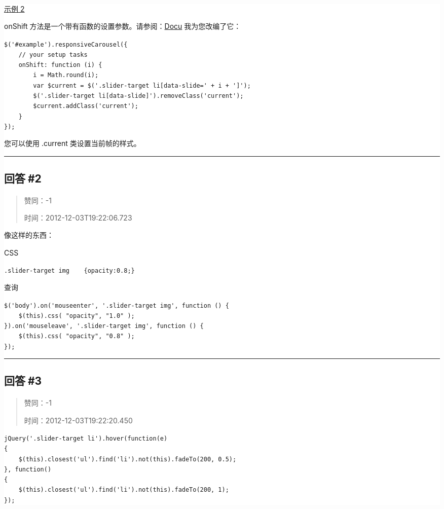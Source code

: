 [示例 2](http://matthewtoledo.com/creations/responsive-carousel/example/example-2.html)

onShift 方法是一个带有函数的设置参数。请参阅：[Docu](https://github.com/mrbinky3000/responsive_carousel)
我为您改编了它：

```
$('#example').responsiveCarousel({
    // your setup tasks
    onShift: function (i) {
        i = Math.round(i);
        var $current = $('.slider-target li[data-slide=' + i + ']');
        $('.slider-target li[data-slide]').removeClass('current');
        $current.addClass('current');
    }
}); 
```

您可以使用 .current 类设置当前帧的样式。

* * *

## 回答 #2

> 赞同：-1
> 
> 时间：2012-12-03T19:22:06.723

像这样的东西：

CSS

```
.slider-target img    {opacity:0.8;} 
```

查询

```
$('body').on('mouseenter', '.slider-target img', function () {
    $(this).css( "opacity", "1.0" );
}).on('mouseleave', '.slider-target img', function () {
    $(this).css( "opacity", "0.8" );
}); 
```

* * *

## 回答 #3

> 赞同：-1
> 
> 时间：2012-12-03T19:22:20.450

```
jQuery('.slider-target li').hover(function(e)
{
    $(this).closest('ul').find('li').not(this).fadeTo(200, 0.5);
}, function()
{
    $(this).closest('ul').find('li').not(this).fadeTo(200, 1);
}); 
```
